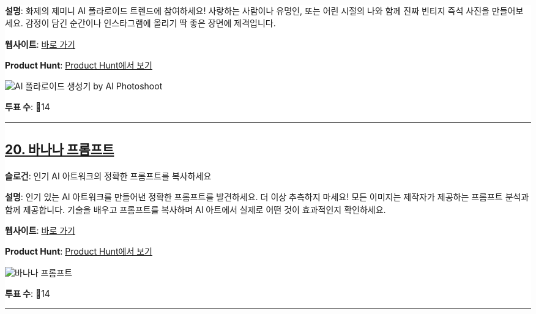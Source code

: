 **설명**: 화제의 제미니 AI 폴라로이드 트렌드에 참여하세요! 사랑하는 사람이나 유명인, 또는 어린 시절의 나와 함께 진짜 빈티지 즉석 사진을 만들어보세요. 감정이 담긴 순간이나 인스타그램에 올리기 딱 좋은 장면에 제격입니다.

**웹사이트**: [바로 가기](https://www.producthunt.com/r/BFHV77ENTD5LRK?utm_campaign=producthunt-api&utm_medium=api-v2&utm_source=Application%3A+genexis+%28ID%3A+133272%29)

**Product Hunt**: [Product Hunt에서 보기](https://www.producthunt.com/products/ai-polaroid-generator-by-ai-photoshoot?utm_campaign=producthunt-api&utm_medium=api-v2&utm_source=Application%3A+genexis+%28ID%3A+133272%29)

![AI 폴라로이드 생성기 by AI Photoshoot]()

**투표 수**: 🔺14

---
## [20. 바나나 프롬프트](https://www.producthunt.com/products/banana-prompts?utm_campaign=producthunt-api&utm_medium=api-v2&utm_source=Application%3A+genexis+%28ID%3A+133272%29)

**슬로건**: 인기 AI 아트워크의 정확한 프롬프트를 복사하세요

**설명**: 인기 있는 AI 아트워크를 만들어낸 정확한 프롬프트를 발견하세요. 더 이상 추측하지 마세요! 모든 이미지는 제작자가 제공하는 프롬프트 분석과 함께 제공합니다. 기술을 배우고 프롬프트를 복사하며 AI 아트에서 실제로 어떤 것이 효과적인지 확인하세요.

**웹사이트**: [바로 가기](https://www.producthunt.com/r/ZGW6TIDPJ7DCQF?utm_campaign=producthunt-api&utm_medium=api-v2&utm_source=Application%3A+genexis+%28ID%3A+133272%29)

**Product Hunt**: [Product Hunt에서 보기](https://www.producthunt.com/products/banana-prompts?utm_campaign=producthunt-api&utm_medium=api-v2&utm_source=Application%3A+genexis+%28ID%3A+133272%29)

![바나나 프롬프트]()

**투표 수**: 🔺14

---